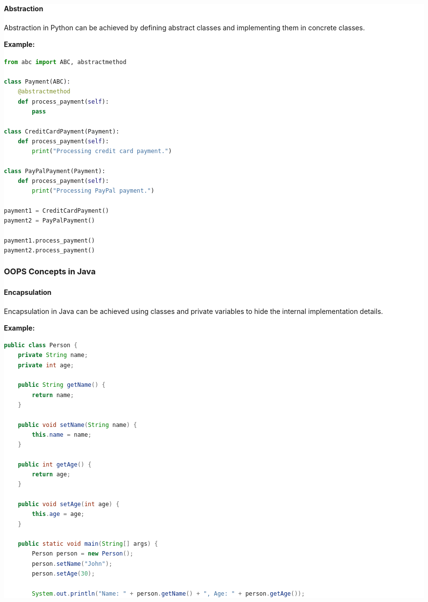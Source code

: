 #### Abstraction

Abstraction in Python can be achieved by defining abstract classes and implementing them in concrete classes.

**Example:**

```python
from abc import ABC, abstractmethod

class Payment(ABC):
    @abstractmethod
    def process_payment(self):
        pass

class CreditCardPayment(Payment):
    def process_payment(self):
        print("Processing credit card payment.")

class PayPalPayment(Payment):
    def process_payment(self):
        print("Processing PayPal payment.")

payment1 = CreditCardPayment()
payment2 = PayPalPayment()

payment1.process_payment()
payment2.process_payment()
```

### OOPS Concepts in Java

#### Encapsulation

Encapsulation in Java can be achieved using classes and private variables to hide the internal implementation details.

**Example:**

```java
public class Person {
    private String name;
    private int age;

    public String getName() {
        return name;
    }

    public void setName(String name) {
        this.name = name;
    }

    public int getAge() {
        return age;
    }

    public void setAge(int age) {
        this.age = age;
    }

    public static void main(String[] args) {
        Person person = new Person();
        person.setName("John");
        person.setAge(30);

        System.out.println("Name: " + person.getName() + ", Age: " + person.getAge());
```